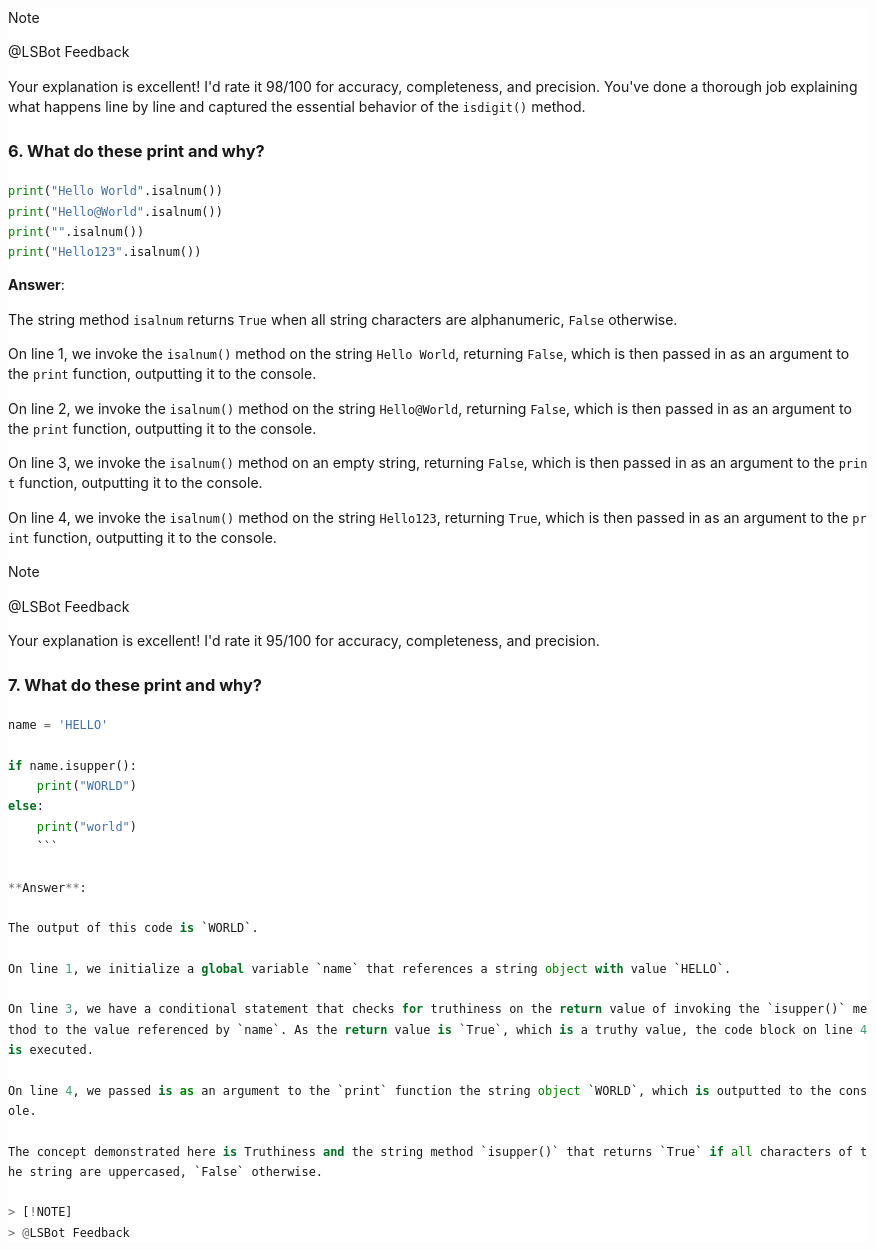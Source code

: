 > [!NOTE]
> @LSBot Feedback
> 
> Your explanation is excellent! I'd rate it 98/100 for accuracy, completeness, and precision. You've done a thorough job explaining what happens line by line and captured the essential behavior of the `isdigit()` method.

### 6. What do these print and why?

```python
print("Hello World".isalnum())
print("Hello@World".isalnum())
print("".isalnum())
print("Hello123".isalnum())
```

**Answer**:

The string method `isalnum` returns `True` when all string characters are alphanumeric, `False` otherwise.

On line 1, we invoke the `isalnum()` method on the string `Hello World`, returning `False`, which is then passed in as an argument to the `print` function, outputting it to the console.

On line 2, we invoke the `isalnum()` method on the string `Hello@World`, returning `False`, which is then passed in as an argument to the `print` function, outputting it to the console.

On line 3, we invoke the `isalnum()` method on an empty string, returning `False`, which is then passed in as an argument to the `print` function, outputting it to the console.

On line 4, we invoke the `isalnum()` method on the string `Hello123`, returning `True`, which is then passed in as an argument to the `print` function, outputting it to the console.

> [!NOTE]
> @LSBot Feedback
> 
> Your explanation is excellent! I'd rate it 95/100 for accuracy, completeness, and precision.

### 7. What do these print and why?

```python
name = 'HELLO'

if name.isupper():
    print("WORLD")
else:
    print("world")
    ```

**Answer**:

The output of this code is `WORLD`.

On line 1, we initialize a global variable `name` that references a string object with value `HELLO`.

On line 3, we have a conditional statement that checks for truthiness on the return value of invoking the `isupper()` method to the value referenced by `name`. As the return value is `True`, which is a truthy value, the code block on line 4 is executed.

On line 4, we passed is as an argument to the `print` function the string object `WORLD`, which is outputted to the console.

The concept demonstrated here is Truthiness and the string method `isupper()` that returns `True` if all characters of the string are uppercased, `False` otherwise.

> [!NOTE]
> @LSBot Feedback
```